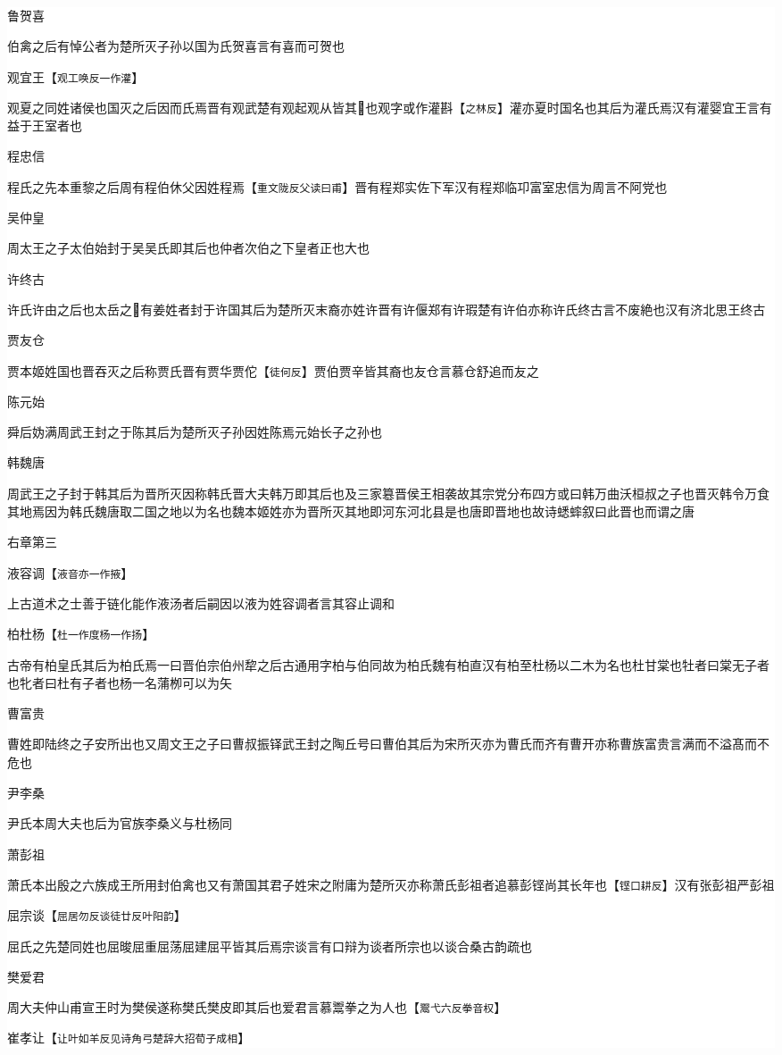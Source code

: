 鲁贺喜  

伯禽之后有悼公者为楚所灭子孙以国为氏贺喜言有喜而可贺也  

观宜王【`观工唤反一作灌`】  

观夏之同姓诸侯也国灭之后因而氏焉晋有观武楚有观起观从皆其也观字或作灌斟【`之林反`】灌亦夏时国名也其后为灌氏焉汉有灌婴宜王言有益于王室者也  

程忠信  

程氏之先本重黎之后周有程伯休父因姓程焉【`重文陇反父读曰甫`】晋有程郑实佐下军汉有程郑临卭富室忠信为周言不阿党也  

吴仲皇  

周太王之子太伯始封于吴吴氏即其后也仲者次伯之下皇者正也大也  

许终古  

许氏许由之后也太岳之有姜姓者封于许国其后为楚所灭末裔亦姓许晋有许偃郑有许瑕楚有许伯亦称许氏终古言不废絶也汉有济北思王终古  

贾友仓  

贾本姬姓国也晋吞灭之后称贾氏晋有贾华贾佗【`徒何反`】贾伯贾辛皆其裔也友仓言慕仓舒追而友之  

陈元始  

舜后妫满周武王封之于陈其后为楚所灭子孙因姓陈焉元始长子之孙也  

韩魏唐  

周武王之子封于韩其后为晋所灭因称韩氏晋大夫韩万即其后也及三家簒晋侯王相袭故其宗党分布四方或曰韩万曲沃桓叔之子也晋灭韩令万食其地焉因为韩氏魏唐取二国之地以为名也魏本姬姓亦为晋所灭其地即河东河北县是也唐即晋地也故诗蟋蟀叙曰此晋也而谓之唐  

右章第三  

液容调【`液音亦一作掖`】  

上古道术之士善于链化能作液汤者后嗣因以液为姓容调者言其容止调和  

柏杜杨【`杜一作度杨一作扬`】  

古帝有柏皇氏其后为柏氏焉一曰晋伯宗伯州犂之后古通用字柏与伯同故为柏氏魏有柏直汉有柏至杜杨以二木为名也杜甘棠也牡者曰棠无子者也牝者曰杜有子者也杨一名蒲栁可以为矢  

曹富贵  

曹姓即陆终之子安所出也又周文王之子曰曹叔振铎武王封之陶丘号曰曹伯其后为宋所灭亦为曹氏而齐有曹开亦称曹族富贵言满而不溢髙而不危也  

尹李桑  

尹氏本周大夫也后为官族李桑义与杜杨同  

萧彭祖  

萧氏本出殷之六族成王所用封伯禽也又有萧国其君子姓宋之附庸为楚所灭亦称萧氏彭祖者追慕彭铿尚其长年也【`铿口耕反`】汉有张彭祖严彭祖  

屈宗谈【`屈居勿反谈徒廿反叶阳韵`】  

屈氏之先楚同姓也屈晙屈重屈荡屈建屈平皆其后焉宗谈言有口辩为谈者所宗也以谈合桑古韵疏也  

樊爱君  

周大夫仲山甫宣王时为樊侯遂称樊氏樊皮即其后也爱君言慕鬻拳之为人也【`鬻弋六反拳音权`】  

崔孝让【`让叶如羊反见诗角弓楚辞大招荀子成相`】  
